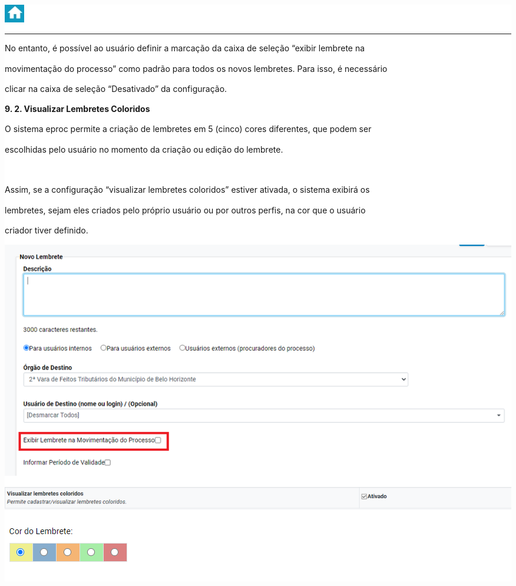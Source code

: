 ![Imagem Imagem_652](../imgs/Imagem_652.png)


---

No entanto, é possível ao usuário definir a marcação da caixa de seleção “exibir lembrete na

movimentação do processo” como padrão para todos os novos lembretes. Para isso, é necessário

clicar na caixa de seleção “Desativado” da configuração.

**9. 2. Visualizar Lembretes Coloridos**

O sistema eproc permite a criação de lembretes em 5 (cinco) cores diferentes, que podem ser

escolhidas pelo usuário no momento da criação ou edição do lembrete.

​

Assim, se a configuração “visualizar lembretes coloridos” estiver ativada, o sistema exibirá os

lembretes, sejam eles criados pelo próprio usuário ou por outros perfis, na cor que o usuário

criador tiver definido. ​

![Imagem Imagem_653](../imgs/Imagem_653.png)

![Imagem Imagem_654](../imgs/Imagem_654.png)

![Imagem Imagem_655](../imgs/Imagem_655.png)
